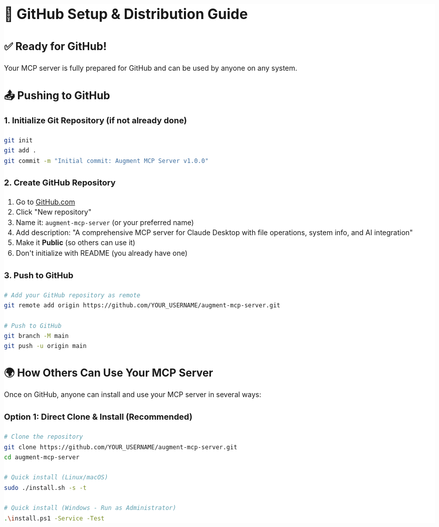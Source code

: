 # 🚀 GitHub Setup & Distribution Guide

## ✅ Ready for GitHub!

Your MCP server is fully prepared for GitHub and can be used by anyone on any system.

## 📤 Pushing to GitHub

### 1. Initialize Git Repository (if not already done)
```bash
git init
git add .
git commit -m "Initial commit: Augment MCP Server v1.0.0"
```

### 2. Create GitHub Repository
1. Go to [GitHub.com](https://github.com)
2. Click "New repository"
3. Name it: `augment-mcp-server` (or your preferred name)
4. Add description: "A comprehensive MCP server for Claude Desktop with file operations, system info, and AI integration"
5. Make it **Public** (so others can use it)
6. Don't initialize with README (you already have one)

### 3. Push to GitHub
```bash
# Add your GitHub repository as remote
git remote add origin https://github.com/YOUR_USERNAME/augment-mcp-server.git

# Push to GitHub
git branch -M main
git push -u origin main
```

## 🌍 How Others Can Use Your MCP Server

Once on GitHub, anyone can install and use your MCP server in several ways:

### Option 1: Direct Clone & Install (Recommended)
```bash
# Clone the repository
git clone https://github.com/YOUR_USERNAME/augment-mcp-server.git
cd augment-mcp-server

# Quick install (Linux/macOS)
sudo ./install.sh -s -t

# Quick install (Windows - Run as Administrator)
.\install.ps1 -Service -Test
```
